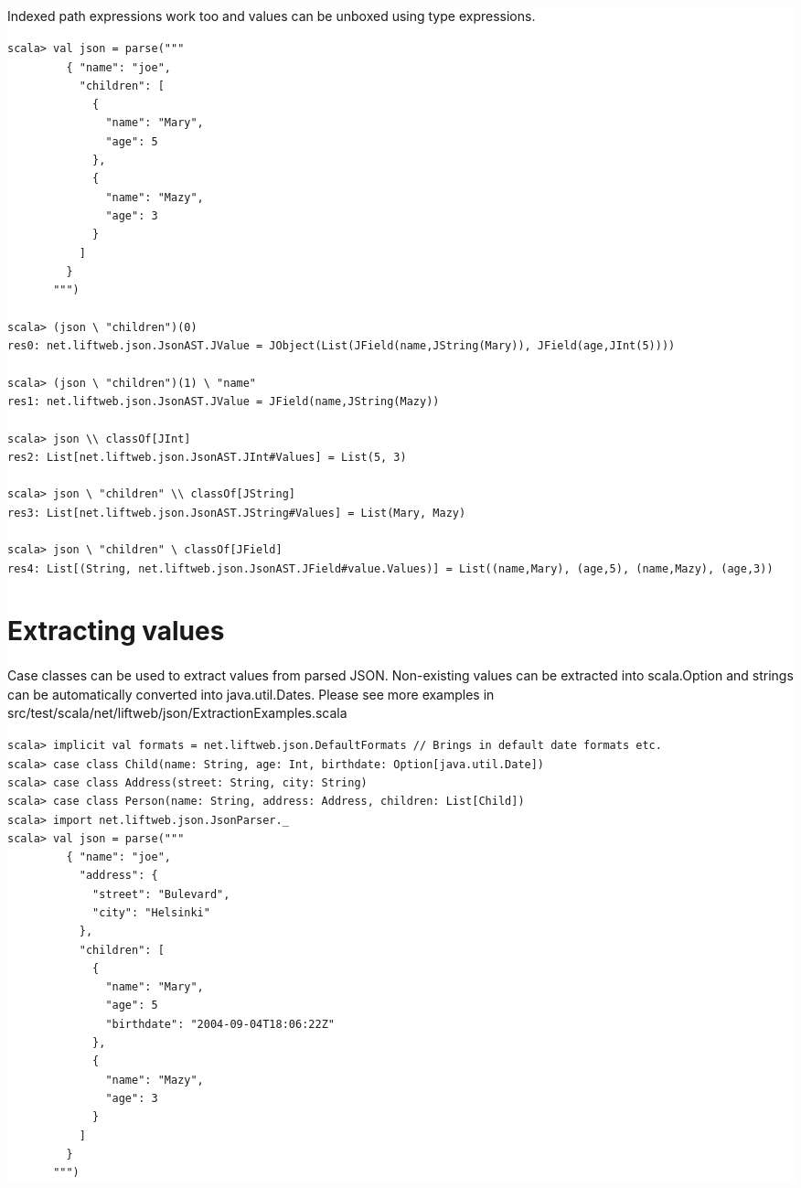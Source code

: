 Indexed path expressions work too and values can be unboxed using type expressions.

    scala> val json = parse("""
             { "name": "joe",
               "children": [
                 {
                   "name": "Mary",
                   "age": 5
                 },
                 {
                   "name": "Mazy",
                   "age": 3
                 }
               ]
             }
           """)

    scala> (json \ "children")(0)
    res0: net.liftweb.json.JsonAST.JValue = JObject(List(JField(name,JString(Mary)), JField(age,JInt(5))))

    scala> (json \ "children")(1) \ "name"
    res1: net.liftweb.json.JsonAST.JValue = JField(name,JString(Mazy))

    scala> json \\ classOf[JInt]
    res2: List[net.liftweb.json.JsonAST.JInt#Values] = List(5, 3)

    scala> json \ "children" \\ classOf[JString]
    res3: List[net.liftweb.json.JsonAST.JString#Values] = List(Mary, Mazy)

    scala> json \ "children" \ classOf[JField] 
    res4: List[(String, net.liftweb.json.JsonAST.JField#value.Values)] = List((name,Mary), (age,5), (name,Mazy), (age,3))

Extracting values
=================

Case classes can be used to extract values from parsed JSON. Non-existing values
can be extracted into scala.Option and strings can be automatically converted into
java.util.Dates.
Please see more examples in src/test/scala/net/liftweb/json/ExtractionExamples.scala

    scala> implicit val formats = net.liftweb.json.DefaultFormats // Brings in default date formats etc.
    scala> case class Child(name: String, age: Int, birthdate: Option[java.util.Date])
    scala> case class Address(street: String, city: String)
    scala> case class Person(name: String, address: Address, children: List[Child])
    scala> import net.liftweb.json.JsonParser._
    scala> val json = parse("""
             { "name": "joe",
               "address": {
                 "street": "Bulevard",
                 "city": "Helsinki"
               },
               "children": [
                 {
                   "name": "Mary",
                   "age": 5
                   "birthdate": "2004-09-04T18:06:22Z"
                 },
                 {
                   "name": "Mazy",
                   "age": 3
                 }
               ]
             }
           """)
